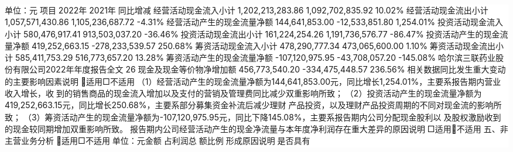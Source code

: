 单位：元
项目
2022年
2021年
同比增减
经营活动现金流入小计
1,202,213,283.86
1,092,702,835.92
10.02%
经营活动现金流出小计
1,057,571,430.86
1,105,236,687.72
-4.31%
经营活动产生的现金流量净额
144,641,853.00
-12,533,851.80
1,254.01%
投资活动现金流入小计
580,476,917.41
913,503,037.20
-36.46%
投资活动现金流出小计
161,224,254.26
1,191,736,576.77
-86.47%
投资活动产生的现金流量净额
419,252,663.15
-278,233,539.57
250.68%
筹资活动现金流入小计
478,290,777.34
473,065,600.00
1.10%
筹资活动现金流出小计
585,411,753.29
516,773,657.20
13.28%
筹资活动产生的现金流量净额
-107,120,975.95
-43,708,057.20
-145.08%
哈尔滨三联药业股份有限公司2022年年度报告全文
26
现金及现金等价物净增加额
456,773,540.20
-334,475,448.57
236.56%
相关数据同比发生重大变动的主要影响因素说明
适用□不适用
（1）经营活动产生的现金流量净额为144,641,853.00元，同比增长1,254.01%，主要系报告期内营业收入增长，收
到的销售商品的现金流入增加以及支付的营销及管理费同比减少双重影响所致；
（2）投资活动产生的现金流量净额为419,252,663.15元，同比增长250.68%，主要系部分募集资金补流后减少理财
产品投资，以及理财产品投资周期的不同对现金流的影响所致；
（3）筹资活动产生的现金流量净额为-107,120,975.95元，同比下降145.08%，主要系报告期内公司分配现金股利以
及股权激励收到的现金较同期增加双重影响所致。
报告期内公司经营活动产生的现金净流量与本年度净利润存在重大差异的原因说明
□适用不适用
五、非主营业务分析
适用□不适用
单位：元金额
占利润总
额比例
形成原因说明
是否具有